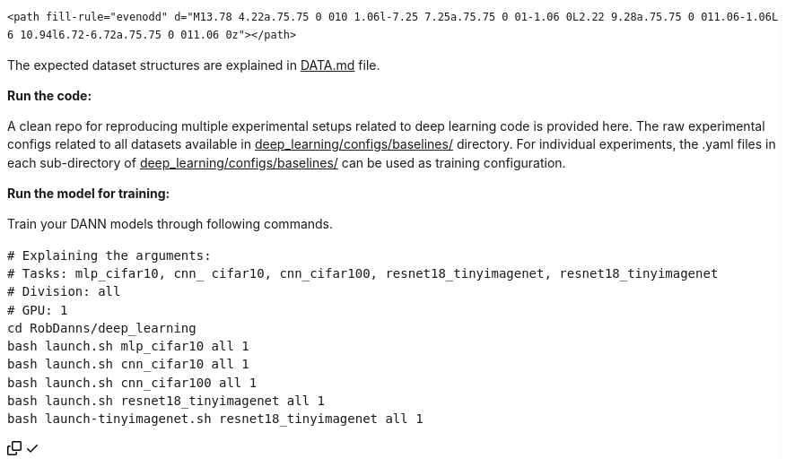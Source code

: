     <path fill-rule="evenodd" d="M13.78 4.22a.75.75 0 010 1.06l-7.25 7.25a.75.75 0 01-1.06 0L2.22 9.28a.75.75 0 011.06-1.06L6 10.94l6.72-6.72a.75.75 0 011.06 0z"></path>
</svg>
    </clipboard-copy>
  </div></div>
<p dir="auto">The expected dataset structures are explained in <a href="/Waasem/RobDanns/blob/main/deep_learning/docs/DATA.md">DATA.md</a> file.</p>
<p dir="auto"><strong>Run the code:</strong></p>
<p dir="auto">A clean repo for reproducing multiple experimental setups related to deep learning code is provided here.
The raw experimental configs related to all datasets available in <a href="/Waasem/RobDanns/blob/main/deep_learning/configs/baselines">deep_learning/configs/baselines/</a> directory. For individual experiments, the .yaml files in each sub-directory of <a href="/Waasem/RobDanns/blob/main/deep_learning/configs/baselines">deep_learning/configs/baselines/</a> can be used as training configuration.</p>
<p dir="auto"><strong>Run the model for training:</strong></p>
<p dir="auto">Train your DANN models through following commands.</p>
<div class="highlight highlight-source-shell notranslate position-relative overflow-auto"><pre><span class="pl-c"><span class="pl-c">#</span> Explaining the arguments:</span>
<span class="pl-c"><span class="pl-c">#</span> Tasks: mlp_cifar10, cnn_ cifar10, cnn_cifar100, resnet18_tinyimagenet, resnet18_tinyimagenet</span>
<span class="pl-c"><span class="pl-c">#</span> Division: all</span>
<span class="pl-c"><span class="pl-c">#</span> GPU: 1</span>
<span class="pl-c1">cd</span> RobDanns/deep_learning
bash launch.sh mlp_cifar10 all 1
bash launch.sh cnn_cifar10 all 1
bash launch.sh cnn_cifar100 all 1
bash launch.sh resnet18_tinyimagenet all 1
bash launch-tinyimagenet.sh resnet18_tinyimagenet all 1</pre><div class="zeroclipboard-container position-absolute right-0 top-0">
    <clipboard-copy aria-label="Copy" class="ClipboardButton btn js-clipboard-copy m-2 p-0 tooltipped-no-delay" data-copy-feedback="Copied!" data-tooltip-direction="w" value="# Explaining the arguments:
# Tasks: mlp_cifar10, cnn_ cifar10, cnn_cifar100, resnet18_tinyimagenet, resnet18_tinyimagenet
# Division: all
# GPU: 1
cd RobDanns/deep_learning
bash launch.sh mlp_cifar10 all 1
bash launch.sh cnn_cifar10 all 1
bash launch.sh cnn_cifar100 all 1
bash launch.sh resnet18_tinyimagenet all 1
bash launch-tinyimagenet.sh resnet18_tinyimagenet all 1" tabindex="0" role="button">
      <svg aria-hidden="true" height="16" viewBox="0 0 16 16" version="1.1" width="16" data-view-component="true" class="octicon octicon-copy js-clipboard-copy-icon m-2">
    <path fill-rule="evenodd" d="M0 6.75C0 5.784.784 5 1.75 5h1.5a.75.75 0 010 1.5h-1.5a.25.25 0 00-.25.25v7.5c0 .138.112.25.25.25h7.5a.25.25 0 00.25-.25v-1.5a.75.75 0 011.5 0v1.5A1.75 1.75 0 019.25 16h-7.5A1.75 1.75 0 010 14.25v-7.5z"></path><path fill-rule="evenodd" d="M5 1.75C5 .784 5.784 0 6.75 0h7.5C15.216 0 16 .784 16 1.75v7.5A1.75 1.75 0 0114.25 11h-7.5A1.75 1.75 0 015 9.25v-7.5zm1.75-.25a.25.25 0 00-.25.25v7.5c0 .138.112.25.25.25h7.5a.25.25 0 00.25-.25v-7.5a.25.25 0 00-.25-.25h-7.5z"></path>
</svg>
      <svg aria-hidden="true" height="16" viewBox="0 0 16 16" version="1.1" width="16" data-view-component="true" class="octicon octicon-check js-clipboard-check-icon color-fg-success d-none m-2">
    <path fill-rule="evenodd" d="M13.78 4.22a.75.75 0 010 1.06l-7.25 7.25a.75.75 0 01-1.06 0L2.22 9.28a.75.75 0 011.06-1.06L6 10.94l6.72-6.72a.75.75 0 011.06 0z"></path>
</svg>
    </clipboard-copy>
  </div></div>